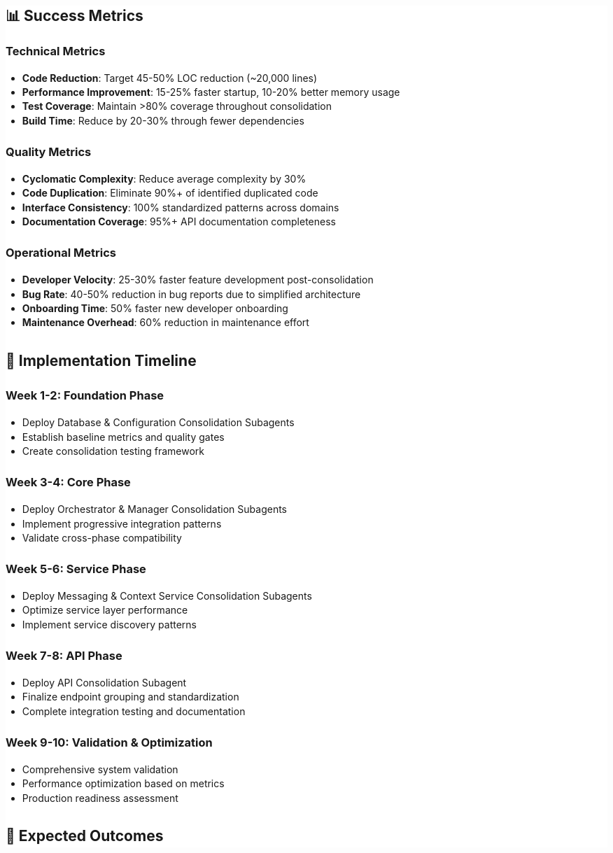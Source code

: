 ## 📊 Success Metrics

### Technical Metrics
- **Code Reduction**: Target 45-50% LOC reduction (~20,000 lines)
- **Performance Improvement**: 15-25% faster startup, 10-20% better memory usage
- **Test Coverage**: Maintain >80% coverage throughout consolidation
- **Build Time**: Reduce by 20-30% through fewer dependencies

### Quality Metrics  
- **Cyclomatic Complexity**: Reduce average complexity by 30%
- **Code Duplication**: Eliminate 90%+ of identified duplicated code
- **Interface Consistency**: 100% standardized patterns across domains
- **Documentation Coverage**: 95%+ API documentation completeness

### Operational Metrics
- **Developer Velocity**: 25-30% faster feature development post-consolidation
- **Bug Rate**: 40-50% reduction in bug reports due to simplified architecture
- **Onboarding Time**: 50% faster new developer onboarding
- **Maintenance Overhead**: 60% reduction in maintenance effort

## 🚀 Implementation Timeline

### Week 1-2: Foundation Phase
- Deploy Database & Configuration Consolidation Subagents
- Establish baseline metrics and quality gates
- Create consolidation testing framework

### Week 3-4: Core Phase  
- Deploy Orchestrator & Manager Consolidation Subagents
- Implement progressive integration patterns
- Validate cross-phase compatibility

### Week 5-6: Service Phase
- Deploy Messaging & Context Service Consolidation Subagents
- Optimize service layer performance
- Implement service discovery patterns

### Week 7-8: API Phase
- Deploy API Consolidation Subagent
- Finalize endpoint grouping and standardization
- Complete integration testing and documentation

### Week 9-10: Validation & Optimization
- Comprehensive system validation
- Performance optimization based on metrics
- Production readiness assessment

## 🎯 Expected Outcomes
